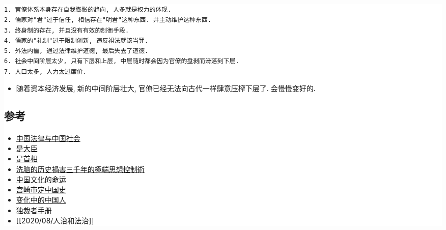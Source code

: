     1. 官僚体系本身存在自我膨胀的趋向, 人多就是权力的体现.
    2. 儒家对"君"过于信任, 相信存在"明君"这种东西. 并主动维护这种东西.
    3. 终身制的存在, 并且没有有效的制衡手段.
    4. 儒家的"礼制"过于限制创新, 违反祖法就该当罪.
    5. 外法内儒, 通过法律维护道德, 最后失去了道德.
    6. 社会中间阶层太少, 只有下层和上层, 中层随时都会因为官僚的盘剥而滑落到下层.
    7. 人口太多, 人力太过廉价.
* 随着资本经济发展, 新的中间阶层壮大, 官僚已经无法向古代一样肆意压榨下层了. 会慢慢变好的.


## 参考

* [中国法律与中国社会](../2020/中国法律与中国社会.md)
* [是大臣](../2020/是大臣.md)
* [是首相](../2020/是首相.md)
* [洗脑的历史禍害三千年的極端思想控制術](../2019/洗脑的历史禍害三千年的極端思想控制術.md)
* [中国文化的命运](../2019/中国文化的命运.md)
* [宫崎市定中国史](../2019/宫崎市定中国史.md)
* [变化中的中国人](../2018/变化中的中国人.md)
* [独裁者手册](../2019/独裁者手册.md)
* [[2020/08/人治和法治]]
